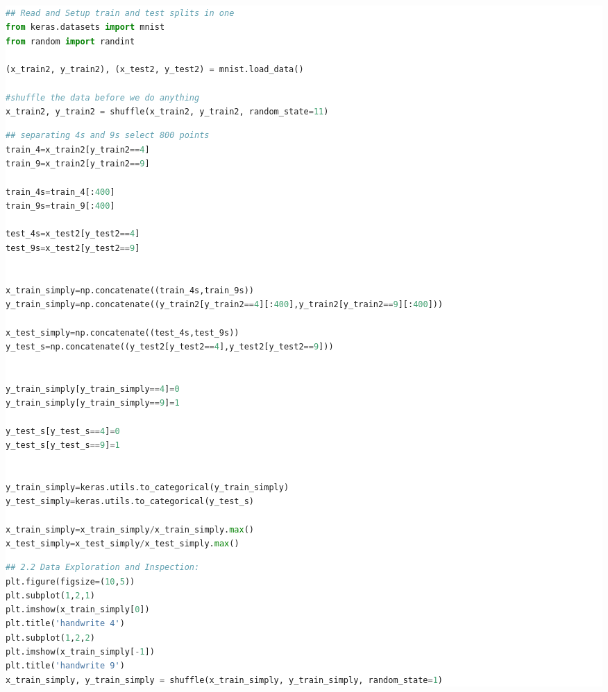 
```python
## Read and Setup train and test splits in one
from keras.datasets import mnist 
from random import randint 

(x_train2, y_train2), (x_test2, y_test2) = mnist.load_data() 

#shuffle the data before we do anything
x_train2, y_train2 = shuffle(x_train2, y_train2, random_state=11)
```




```python
## separating 4s and 9s select 800 points 
train_4=x_train2[y_train2==4]
train_9=x_train2[y_train2==9]

train_4s=train_4[:400]
train_9s=train_9[:400]

test_4s=x_test2[y_test2==4]
test_9s=x_test2[y_test2==9]


x_train_simply=np.concatenate((train_4s,train_9s))
y_train_simply=np.concatenate((y_train2[y_train2==4][:400],y_train2[y_train2==9][:400]))

x_test_simply=np.concatenate((test_4s,test_9s))
y_test_s=np.concatenate((y_test2[y_test2==4],y_test2[y_test2==9]))


y_train_simply[y_train_simply==4]=0
y_train_simply[y_train_simply==9]=1

y_test_s[y_test_s==4]=0
y_test_s[y_test_s==9]=1


y_train_simply=keras.utils.to_categorical(y_train_simply)
y_test_simply=keras.utils.to_categorical(y_test_s)

x_train_simply=x_train_simply/x_train_simply.max()
x_test_simply=x_test_simply/x_test_simply.max()
```




```python
## 2.2 Data Exploration and Inspection:
plt.figure(figsize=(10,5))
plt.subplot(1,2,1)
plt.imshow(x_train_simply[0])
plt.title('handwrite 4')
plt.subplot(1,2,2)
plt.imshow(x_train_simply[-1])
plt.title('handwrite 9')
x_train_simply, y_train_simply = shuffle(x_train_simply, y_train_simply, random_state=1)
```
